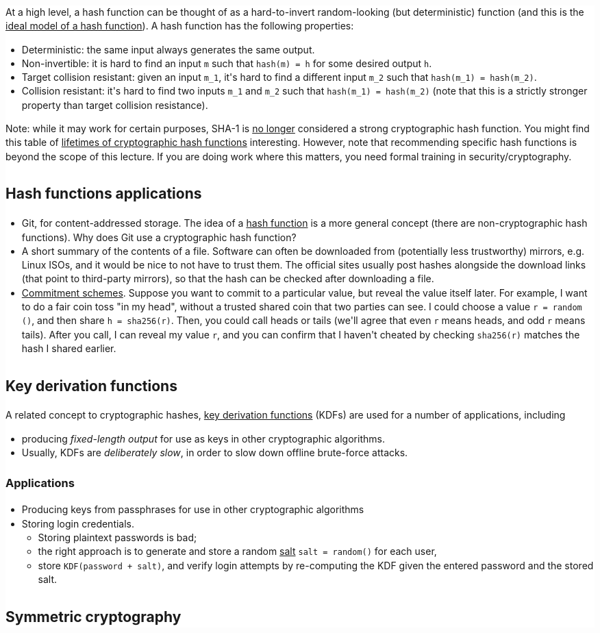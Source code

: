 At a high level, a hash function can be thought of as a hard-to-invert random-looking (but deterministic) function (and this is the [ideal model of a hash function](https://en.wikipedia.org/wiki/Random_oracle)). A hash function has the following properties:

- Deterministic: the same input always generates the same output.
- Non-invertible: it is hard to find an input `m` such that `hash(m) = h` for some desired output `h`.
- Target collision resistant: given an input `m_1`, it's hard to find a different input `m_2` such that `hash(m_1) = hash(m_2)`.
- Collision resistant: it's hard to find two inputs `m_1` and `m_2` such that `hash(m_1) = hash(m_2)` (note that this is a strictly stronger property than target collision resistance).

Note: while it may work for certain purposes, SHA-1 is [no longer](https://shattered.io/) considered a strong cryptographic hash function.  You might find this table of [lifetimes of cryptographic hash functions](https://valerieaurora.org/hash.html) interesting. However, note that recommending specific hash functions is beyond the scope of this lecture. If you are doing work where this matters, you need formal training in security/cryptography.

## Hash functions applications

- Git, for content-addressed storage. The idea of a [hash function](https://en.wikipedia.org/wiki/Hash_function) is a more general concept (there are non-cryptographic hash functions). Why does Git use a cryptographic hash function?
- A short summary of the contents of a file. Software can often be downloaded from (potentially less trustworthy) mirrors, e.g. Linux ISOs, and it would be nice to not have to trust them. The official sites usually post hashes alongside the download links (that point to third-party mirrors), so that the hash can be checked after downloading a file.
- [Commitment schemes](https://en.wikipedia.org/wiki/Commitment_scheme).  Suppose you want to commit to a particular value, but reveal the value itself later. For example, I want to do a fair coin toss "in my head", without a trusted shared coin that two parties can see. I could choose a value `r = random()`, and then share `h = sha256(r)`. Then, you could call heads or tails (we'll agree that even `r` means heads, and odd `r` means tails). After you call, I can reveal my value `r`, and you can confirm that I haven't cheated by checking `sha256(r)` matches the hash I shared earlier.

## Key derivation functions

A related concept to cryptographic hashes, [key derivation functions](https://en.wikipedia.org/wiki/Key_derivation_function) (KDFs) are used for a number of applications, including
- producing *fixed-length output* for use as keys in other cryptographic algorithms. 
- Usually, KDFs are _deliberately slow_, in order to slow down offline brute-force attacks.

### Applications

- Producing keys from passphrases for use in other cryptographic algorithms
- Storing login credentials. 
  - Storing plaintext passwords is bad; 
  - the right approach is to generate and store a random [salt](https://en.wikipedia.org/wiki/Salt_(cryptography)) `salt = random()` for each user, 
  - store `KDF(password + salt)`, and verify login attempts by re-computing the KDF given the entered password and the stored salt.

## Symmetric cryptography
